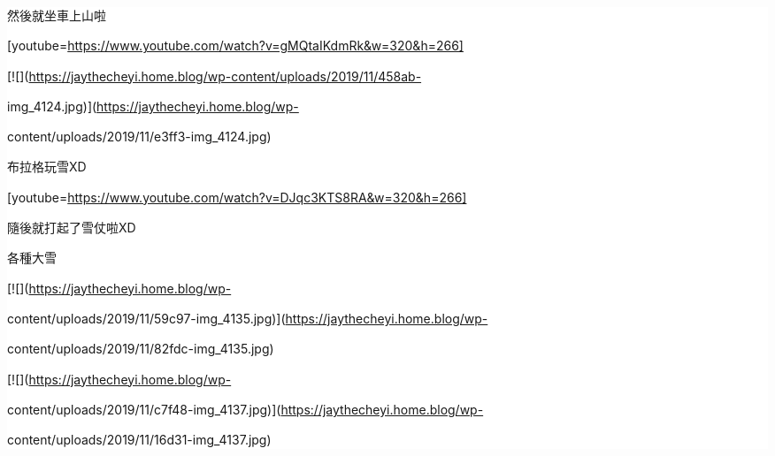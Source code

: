   



然後就坐車上山啦



  



[youtube=https://www.youtube.com/watch?v=gMQtaIKdmRk&w=320&h=266]  



  



[![](https://jaythecheyi.home.blog/wp-content/uploads/2019/11/458ab-

img_4124.jpg)](https://jaythecheyi.home.blog/wp-

content/uploads/2019/11/e3ff3-img_4124.jpg)



  



布拉格玩雪XD



[youtube=https://www.youtube.com/watch?v=DJqc3KTS8RA&w=320&h=266]



  



隨後就打起了雪仗啦XD



  



各種大雪



[![](https://jaythecheyi.home.blog/wp-

content/uploads/2019/11/59c97-img_4135.jpg)](https://jaythecheyi.home.blog/wp-

content/uploads/2019/11/82fdc-img_4135.jpg)



  



[![](https://jaythecheyi.home.blog/wp-

content/uploads/2019/11/c7f48-img_4137.jpg)](https://jaythecheyi.home.blog/wp-

content/uploads/2019/11/16d31-img_4137.jpg)



  


